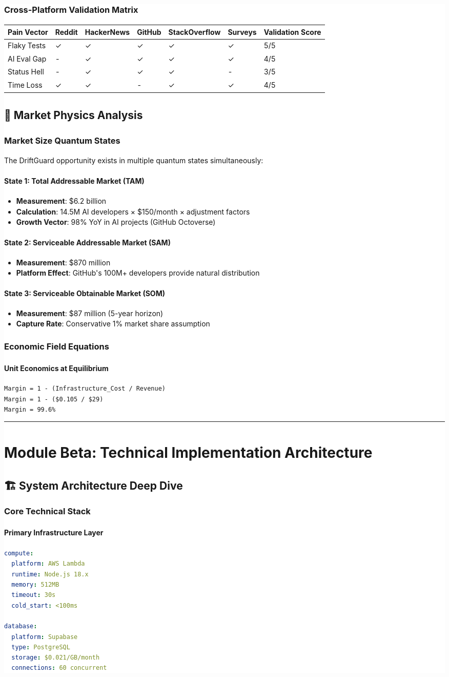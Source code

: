 ### Cross-Platform Validation Matrix

| Pain Vector | Reddit | HackerNews | GitHub | StackOverflow | Surveys | Validation Score |
|-------------|---------|------------|--------|---------------|---------|------------------|
| Flaky Tests | ✓ | ✓ | ✓ | ✓ | ✓ | 5/5 |
| AI Eval Gap | - | ✓ | ✓ | ✓ | ✓ | 4/5 |
| Status Hell | - | ✓ | ✓ | ✓ | - | 3/5 |
| Time Loss | ✓ | ✓ | - | ✓ | ✓ | 4/5 |

## 🔬 Market Physics Analysis

### Market Size Quantum States

The DriftGuard opportunity exists in multiple quantum states simultaneously:

#### State 1: Total Addressable Market (TAM)
- **Measurement**: $6.2 billion
- **Calculation**: 14.5M AI developers × $150/month × adjustment factors
- **Growth Vector**: 98% YoY in AI projects (GitHub Octoverse)

#### State 2: Serviceable Addressable Market (SAM)
- **Measurement**: $870 million
- **Platform Effect**: GitHub's 100M+ developers provide natural distribution

#### State 3: Serviceable Obtainable Market (SOM)
- **Measurement**: $87 million (5-year horizon)
- **Capture Rate**: Conservative 1% market share assumption

### Economic Field Equations

#### Unit Economics at Equilibrium
```
Margin = 1 - (Infrastructure_Cost / Revenue)
Margin = 1 - ($0.105 / $29)
Margin = 99.6%
```

---

# Module Beta: Technical Implementation Architecture

## 🏗️ System Architecture Deep Dive

### Core Technical Stack

#### Primary Infrastructure Layer
```yaml
compute:
  platform: AWS Lambda
  runtime: Node.js 18.x
  memory: 512MB
  timeout: 30s
  cold_start: <100ms
  
database:
  platform: Supabase
  type: PostgreSQL
  storage: $0.021/GB/month
  connections: 60 concurrent
```